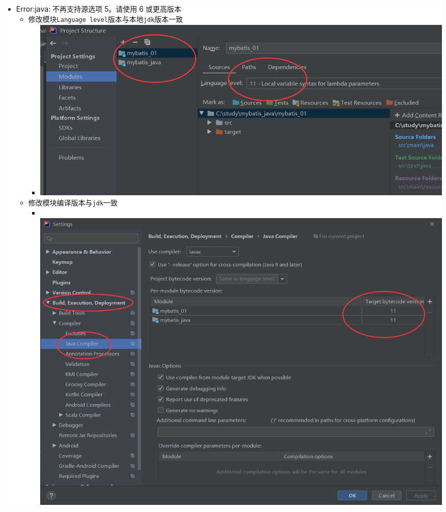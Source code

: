 * Error:java: 不再支持源选项 5。请使用 6 或更高版本
  * 修改模块`Language level`版本与本地`jdk`版本一致
    * ![image-20201220105827248](Mybatis.assets/image-20201220105827248.png)
  * 修改模块编译版本与`jdk`一致
    * ​	![image-20201220105921930](Mybatis.assets/image-20201220105921930.png)
